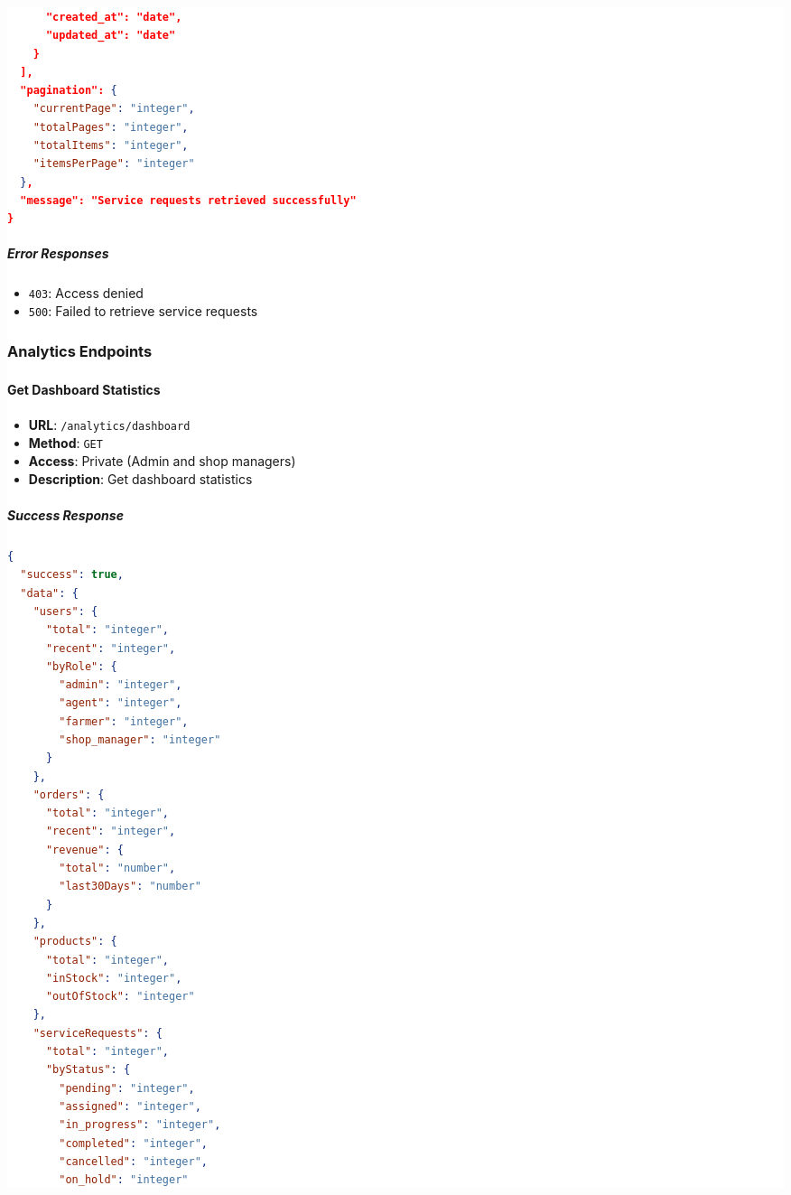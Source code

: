 ```json
      "created_at": "date",
      "updated_at": "date"
    }
  ],
  "pagination": {
    "currentPage": "integer",
    "totalPages": "integer",
    "totalItems": "integer",
    "itemsPerPage": "integer"
  },
  "message": "Service requests retrieved successfully"
}
```

##### Error Responses
- `403`: Access denied
- `500`: Failed to retrieve service requests

### Analytics Endpoints

#### Get Dashboard Statistics
- **URL**: `/analytics/dashboard`
- **Method**: `GET`
- **Access**: Private (Admin and shop managers)
- **Description**: Get dashboard statistics

##### Success Response
```json
{
  "success": true,
  "data": {
    "users": {
      "total": "integer",
      "recent": "integer",
      "byRole": {
        "admin": "integer",
        "agent": "integer",
        "farmer": "integer",
        "shop_manager": "integer"
      }
    },
    "orders": {
      "total": "integer",
      "recent": "integer",
      "revenue": {
        "total": "number",
        "last30Days": "number"
      }
    },
    "products": {
      "total": "integer",
      "inStock": "integer",
      "outOfStock": "integer"
    },
    "serviceRequests": {
      "total": "integer",
      "byStatus": {
        "pending": "integer",
        "assigned": "integer",
        "in_progress": "integer",
        "completed": "integer",
        "cancelled": "integer",
        "on_hold": "integer"
```